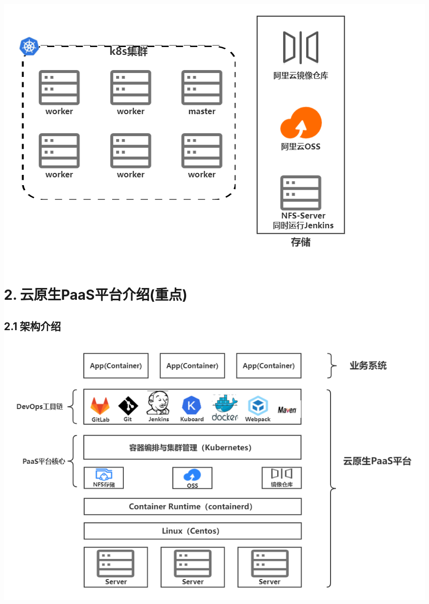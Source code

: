 ![服务器资源使用情况](doc/asserts/服务器资源使用情况.png)



# 2. 云原生PaaS平台介绍(重点)

## 2.1 架构介绍

![架构全局图](doc/asserts/架构全局图.png)
